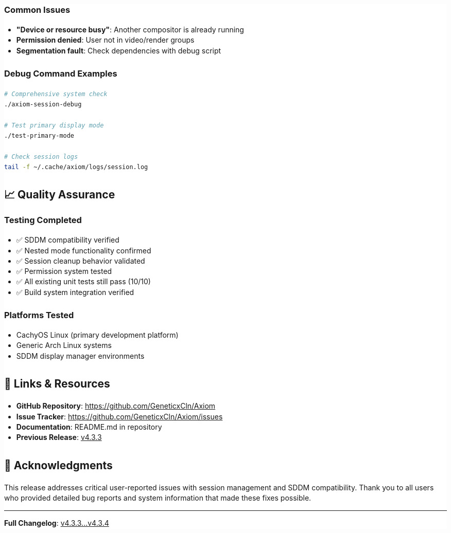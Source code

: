 ### Common Issues
- **"Device or resource busy"**: Another compositor is already running
- **Permission denied**: User not in video/render groups
- **Segmentation fault**: Check dependencies with debug script

### Debug Command Examples
```bash
# Comprehensive system check
./axiom-session-debug

# Test primary display mode
./test-primary-mode

# Check session logs
tail -f ~/.cache/axiom/logs/session.log
```

## 📈 Quality Assurance

### Testing Completed
- ✅ SDDM compatibility verified
- ✅ Nested mode functionality confirmed
- ✅ Session cleanup behavior validated
- ✅ Permission system tested
- ✅ All existing unit tests still pass (10/10)
- ✅ Build system integration verified

### Platforms Tested
- CachyOS Linux (primary development platform)
- Generic Arch Linux systems
- SDDM display manager environments

## 🔗 Links & Resources

- **GitHub Repository**: https://github.com/GeneticxCln/Axiom
- **Issue Tracker**: https://github.com/GeneticxCln/Axiom/issues
- **Documentation**: README.md in repository
- **Previous Release**: [v4.3.3](https://github.com/GeneticxCln/Axiom/releases/tag/v4.3.3)

## 🙏 Acknowledgments

This release addresses critical user-reported issues with session management and SDDM compatibility. Thank you to all users who provided detailed bug reports and system information that made these fixes possible.

---

**Full Changelog**: [v4.3.3...v4.3.4](https://github.com/GeneticxCln/Axiom/compare/v4.3.3...v4.3.4)
